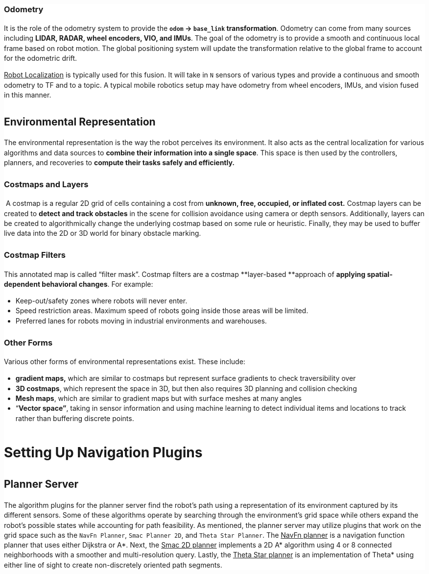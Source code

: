 ### Odometry
It is the role of the odometry system to provide the **`odom` -> `base_link` transformation**. Odometry can come from many sources including **LIDAR, RADAR, wheel encoders, VIO, and IMUs**. The goal of the odometry is to provide a smooth and continuous local frame based on robot motion. The global positioning system will update the transformation relative to the global frame to account for the odometric drift.

[Robot Localization](https://github.com/cra-ros-pkg/robot_localization/) is typically used for this fusion. It will take in `N` sensors of various types and provide a continuous and smooth odometry to TF and to a topic. A typical mobile robotics setup may have odometry from wheel encoders, IMUs, and vision fused in this manner.

## Environmental Representation
The environmental representation is the way the robot perceives its environment. It also acts as the central localization for various algorithms and data sources to **combine their information into a single space**. This space is then used by the controllers, planners, and recoveries to **compute their tasks safely and efficiently.**

### Costmaps and Layers
 A costmap is a regular 2D grid of cells containing a cost from **unknown, free, occupied, or inflated cost.** Costmap layers can be created to **detect and track obstacles** in the scene for collision avoidance using camera or depth sensors. Additionally, layers can be created to algorithmically change the underlying costmap based on some rule or heuristic. Finally, they may be used to buffer live data into the 2D or 3D world for binary obstacle marking.

### Costmap Filters
This annotated map is called “filter mask”. Costmap filters are a costmap **layer-based **approach of **applying spatial-dependent behavioral changes**. For example:
- Keep-out/safety zones where robots will never enter.
- Speed restriction areas. Maximum speed of robots going inside those areas will be limited.
- Preferred lanes for robots moving in industrial environments and warehouses.

### Other Forms
Various other forms of environmental representations exist. These include:
- **gradient maps,** which are similar to costmaps but represent surface gradients to check traversibility over
- **3D costmaps**, which represent the space in 3D, but then also requires 3D planning and collision checking
- **Mesh maps**, which are similar to gradient maps but with surface meshes at many angles
- “**Vector space”**, taking in sensor information and using machine learning to detect individual items and locations to track rather than buffering discrete points.

# Setting Up Navigation Plugins

## Planner Server
The algorithm plugins for the planner server find the robot’s path using a representation of its environment captured by its different sensors. Some of these algorithms operate by searching through the environment’s grid space while others expand the robot’s possible states while accounting for path feasibility.
As mentioned, the planner server may utilize plugins that work on the grid space such as the `NavFn Planner`, `Smac Planner 2D`, and `Theta Star Planner`. The [NavFn planner](https://navigation.ros.org/configuration/packages/configuring-navfn.html) is a navigation function planner that uses either Dijkstra or A*. Next, the [Smac 2D planner](https://navigation.ros.org/configuration/packages/configuring-smac-planner.html) implements a 2D A* algorithm using 4 or 8 connected neighborhoods with a smoother and multi-resolution query. Lastly, the [Theta Star planner](https://navigation.ros.org/configuration/packages/configuring-thetastar.html#) is an implementation of Theta* using either line of sight to create non-discretely oriented path segments.
